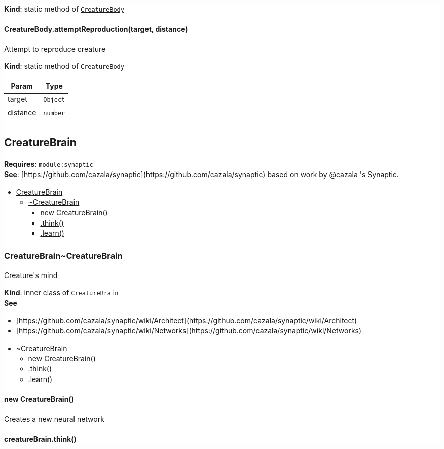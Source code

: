 **Kind**: static method of [<code>CreatureBody</code>](#module_CreatureBody..CreatureBody)  
<a name="module_CreatureBody..CreatureBody.attemptReproduction"></a>

#### CreatureBody.attemptReproduction(target, distance)

Attempt to reproduce creature

**Kind**: static method of [<code>CreatureBody</code>](#module_CreatureBody..CreatureBody)

| Param    | Type                |
| -------- | ------------------- |
| target   | <code>Object</code> |
| distance | <code>number</code> |

<a name="module_CreatureBrain"></a>

## CreatureBrain

**Requires**: <code>module:synaptic</code>  
**See**: [https://github.com/cazala/synaptic](https://github.com/cazala/synaptic) based on work by @cazala 's Synaptic.

- [CreatureBrain](#module_CreatureBrain)
  - [~CreatureBrain](#module_CreatureBrain..CreatureBrain)
    - [new CreatureBrain()](#new_module_CreatureBrain..CreatureBrain_new)
    - [.think()](#module_CreatureBrain..CreatureBrain+think)
    - [.learn()](#module_CreatureBrain..CreatureBrain+learn)

<a name="module_CreatureBrain..CreatureBrain"></a>

### CreatureBrain~CreatureBrain

Creature's mind

**Kind**: inner class of [<code>CreatureBrain</code>](#module_CreatureBrain)  
**See**

- [https://github.com/cazala/synaptic/wiki/Architect](https://github.com/cazala/synaptic/wiki/Architect)
- [https://github.com/cazala/synaptic/wiki/Networks](https://github.com/cazala/synaptic/wiki/Networks)

* [~CreatureBrain](#module_CreatureBrain..CreatureBrain)
  - [new CreatureBrain()](#new_module_CreatureBrain..CreatureBrain_new)
  - [.think()](#module_CreatureBrain..CreatureBrain+think)
  - [.learn()](#module_CreatureBrain..CreatureBrain+learn)

<a name="new_module_CreatureBrain..CreatureBrain_new"></a>

#### new CreatureBrain()

Creates a new neural network

<a name="module_CreatureBrain..CreatureBrain+think"></a>

#### creatureBrain.think()

